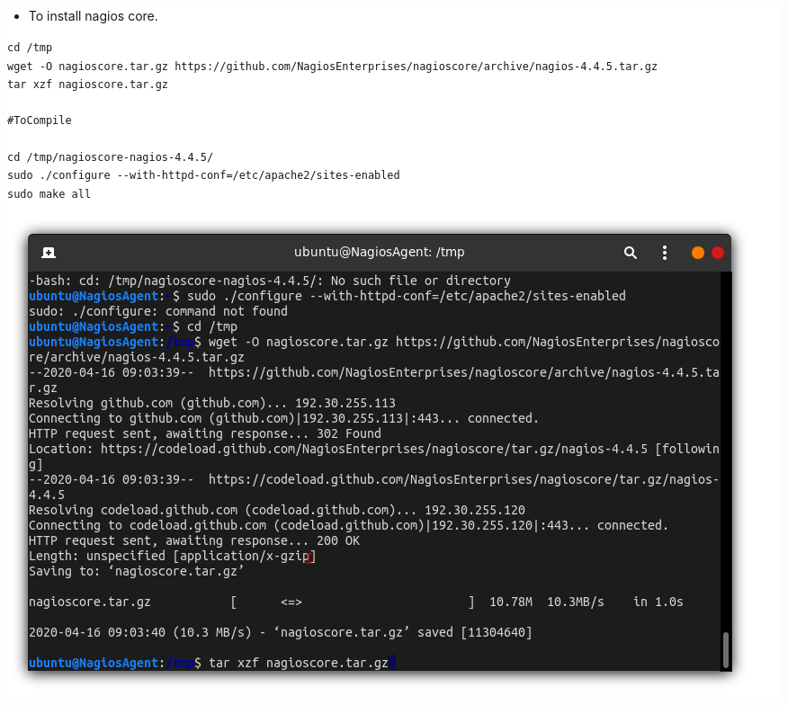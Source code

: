 * To install nagios core.
  
```
cd /tmp
wget -O nagioscore.tar.gz https://github.com/NagiosEnterprises/nagioscore/archive/nagios-4.4.5.tar.gz
tar xzf nagioscore.tar.gz

#ToCompile

cd /tmp/nagioscore-nagios-4.4.5/
sudo ./configure --with-httpd-conf=/etc/apache2/sites-enabled
sudo make all
```
![Image](nagios2.png)